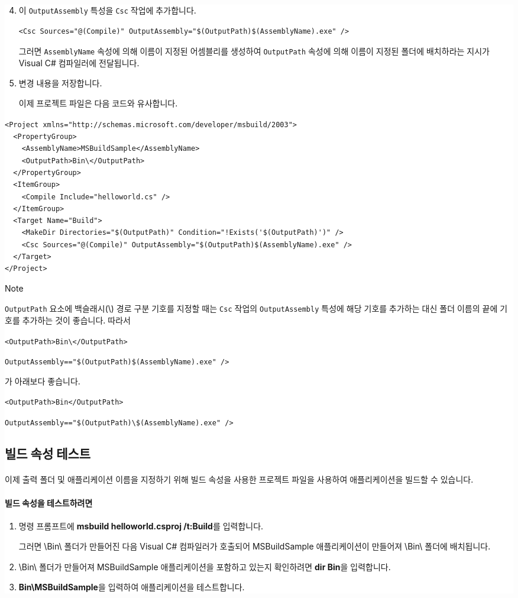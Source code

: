 4. 이 `OutputAssembly` 특성을 `Csc` 작업에 추가합니다.  
  
   ```  
   <Csc Sources="@(Compile)" OutputAssembly="$(OutputPath)$(AssemblyName).exe" />  
   ```  
  
    그러면 `AssemblyName` 속성에 의해 이름이 지정된 어셈블리를 생성하여 `OutputPath` 속성에 의해 이름이 지정된 폴더에 배치하라는 지시가 Visual C# 컴파일러에 전달됩니다.  
  
5. 변경 내용을 저장합니다.  
  
   이제 프로젝트 파일은 다음 코드와 유사합니다.  
  
```  
<Project xmlns="http://schemas.microsoft.com/developer/msbuild/2003">  
  <PropertyGroup>  
    <AssemblyName>MSBuildSample</AssemblyName>  
    <OutputPath>Bin\</OutputPath>  
  </PropertyGroup>  
  <ItemGroup>  
    <Compile Include="helloworld.cs" />  
  </ItemGroup>  
  <Target Name="Build">  
    <MakeDir Directories="$(OutputPath)" Condition="!Exists('$(OutputPath)')" />  
    <Csc Sources="@(Compile)" OutputAssembly="$(OutputPath)$(AssemblyName).exe" />  
  </Target>  
</Project>  
```  
  
> [!NOTE]
>  `OutputPath` 요소에 백슬래시(\\) 경로 구분 기호를 지정할 때는 `Csc` 작업의 `OutputAssembly` 특성에 해당 기호를 추가하는 대신 폴더 이름의 끝에 기호를 추가하는 것이 좋습니다. 따라서  
>   
>  `<OutputPath>Bin\</OutputPath>`  
>   
>  `OutputAssembly=="$(OutputPath)$(AssemblyName).exe" />`  
>   
>  가 아래보다 좋습니다.  
>   
>  `<OutputPath>Bin</OutputPath>`  
>   
>  `OutputAssembly=="$(OutputPath)\$(AssemblyName).exe" />`  
  
## <a name="testing-the-build-properties"></a>빌드 속성 테스트  
 이제 출력 폴더 및 애플리케이션 이름을 지정하기 위해 빌드 속성을 사용한 프로젝트 파일을 사용하여 애플리케이션을 빌드할 수 있습니다.  
  
#### <a name="to-test-the-build-properties"></a>빌드 속성을 테스트하려면  
  
1. 명령 프롬프트에 **msbuild helloworld.csproj /t:Build**를 입력합니다.  
  
     그러면 \Bin\ 폴더가 만들어진 다음 Visual C# 컴파일러가 호출되어 MSBuildSample 애플리케이션이 만들어져 \Bin\ 폴더에 배치됩니다.  
  
2. \Bin\ 폴더가 만들어져 MSBuildSample 애플리케이션을 포함하고 있는지 확인하려면 **dir Bin**을 입력합니다.  
  
3. **Bin\MSBuildSample**을 입력하여 애플리케이션을 테스트합니다.  
  